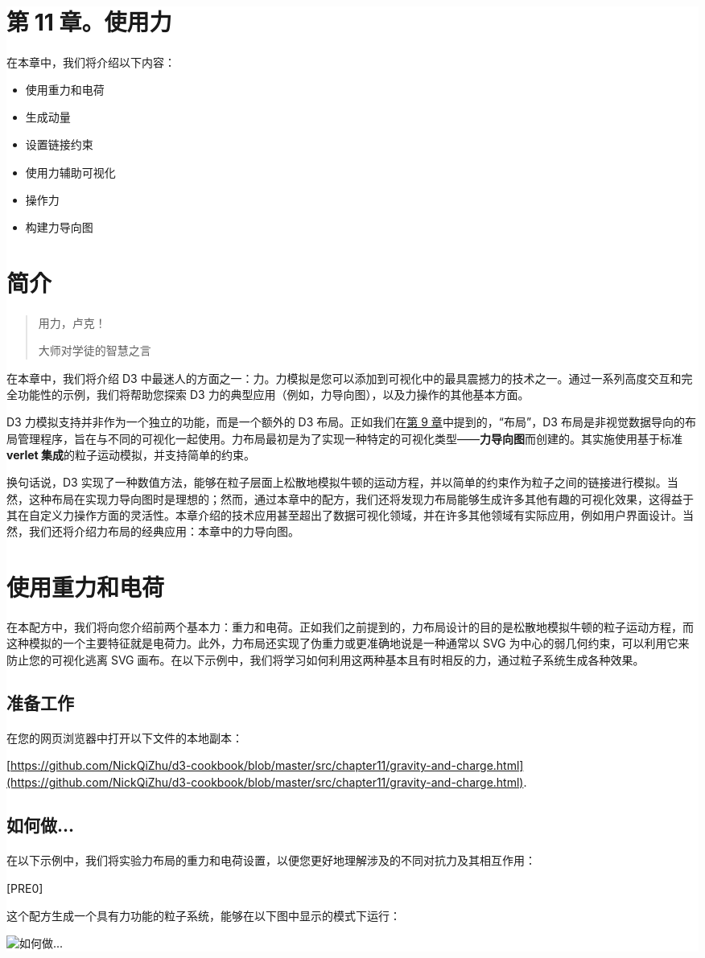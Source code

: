 # 第 11 章。使用力

在本章中，我们将介绍以下内容：

+   使用重力和电荷

+   生成动量

+   设置链接约束

+   使用力辅助可视化

+   操作力

+   构建力导向图

# 简介

> 用力，卢克！
> 
> 大师对学徒的智慧之言

在本章中，我们将介绍 D3 中最迷人的方面之一：力。力模拟是您可以添加到可视化中的最具震撼力的技术之一。通过一系列高度交互和完全功能性的示例，我们将帮助您探索 D3 力的典型应用（例如，力导向图），以及力操作的其他基本方面。

D3 力模拟支持并非作为一个独立的功能，而是一个额外的 D3 布局。正如我们在[第 9 章](ch09.html "第 9 章。布局")中提到的，“布局”，D3 布局是非视觉数据导向的布局管理程序，旨在与不同的可视化一起使用。力布局最初是为了实现一种特定的可视化类型——**力导向图**而创建的。其实施使用基于标准 **verlet 集成**的粒子运动模拟，并支持简单的约束。

换句话说，D3 实现了一种数值方法，能够在粒子层面上松散地模拟牛顿的运动方程，并以简单的约束作为粒子之间的链接进行模拟。当然，这种布局在实现力导向图时是理想的；然而，通过本章中的配方，我们还将发现力布局能够生成许多其他有趣的可视化效果，这得益于其在自定义力操作方面的灵活性。本章介绍的技术应用甚至超出了数据可视化领域，并在许多其他领域有实际应用，例如用户界面设计。当然，我们还将介绍力布局的经典应用：本章中的力导向图。

# 使用重力和电荷

在本配方中，我们将向您介绍前两个基本力：重力和电荷。正如我们之前提到的，力布局设计的目的是松散地模拟牛顿的粒子运动方程，而这种模拟的一个主要特征就是电荷力。此外，力布局还实现了伪重力或更准确地说是一种通常以 SVG 为中心的弱几何约束，可以利用它来防止您的可视化逃离 SVG 画布。在以下示例中，我们将学习如何利用这两种基本且有时相反的力，通过粒子系统生成各种效果。

## 准备工作

在您的网页浏览器中打开以下文件的本地副本：

[https://github.com/NickQiZhu/d3-cookbook/blob/master/src/chapter11/gravity-and-charge.html](https://github.com/NickQiZhu/d3-cookbook/blob/master/src/chapter11/gravity-and-charge.html).

## 如何做...

在以下示例中，我们将实验力布局的重力和电荷设置，以便您更好地理解涉及的不同对抗力及其相互作用：

[PRE0]

这个配方生成一个具有力功能的粒子系统，能够在以下图中显示的模式下运行：

![如何做...](img/2162OS_11_01.jpg)
